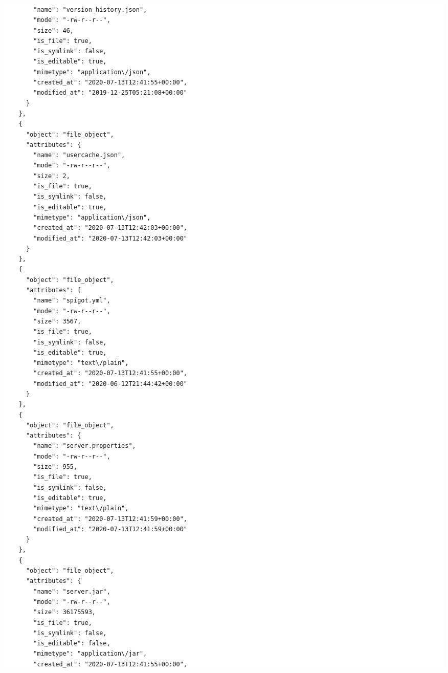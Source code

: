             "name": "version_history.json",
            "mode": "-rw-r--r--",
            "size": 46,
            "is_file": true,
            "is_symlink": false,
            "is_editable": true,
            "mimetype": "application\/json",
            "created_at": "2020-07-13T12:41:55+00:00",
            "modified_at": "2019-12-25T05:21:08+00:00"
          }
        },
        {
          "object": "file_object",
          "attributes": {
            "name": "usercache.json",
            "mode": "-rw-r--r--",
            "size": 2,
            "is_file": true,
            "is_symlink": false,
            "is_editable": true,
            "mimetype": "application\/json",
            "created_at": "2020-07-13T12:42:03+00:00",
            "modified_at": "2020-07-13T12:42:03+00:00"
          }
        },
        {
          "object": "file_object",
          "attributes": {
            "name": "spigot.yml",
            "mode": "-rw-r--r--",
            "size": 3567,
            "is_file": true,
            "is_symlink": false,
            "is_editable": true,
            "mimetype": "text\/plain",
            "created_at": "2020-07-13T12:41:55+00:00",
            "modified_at": "2020-06-12T21:44:42+00:00"
          }
        },
        {
          "object": "file_object",
          "attributes": {
            "name": "server.properties",
            "mode": "-rw-r--r--",
            "size": 955,
            "is_file": true,
            "is_symlink": false,
            "is_editable": true,
            "mimetype": "text\/plain",
            "created_at": "2020-07-13T12:41:59+00:00",
            "modified_at": "2020-07-13T12:41:59+00:00"
          }
        },
        {
          "object": "file_object",
          "attributes": {
            "name": "server.jar",
            "mode": "-rw-r--r--",
            "size": 36175593,
            "is_file": true,
            "is_symlink": false,
            "is_editable": false,
            "mimetype": "application\/jar",
            "created_at": "2020-07-13T12:41:55+00:00",